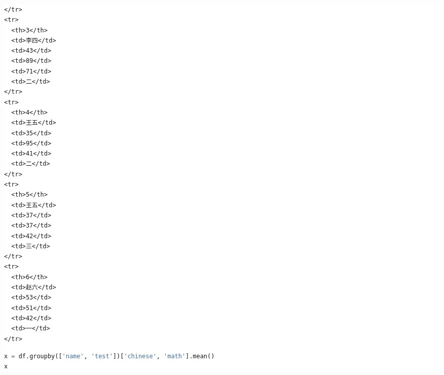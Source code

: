     </tr>
    <tr>
      <th>3</th>
      <td>李四</td>
      <td>43</td>
      <td>89</td>
      <td>71</td>
      <td>二</td>
    </tr>
    <tr>
      <th>4</th>
      <td>王五</td>
      <td>35</td>
      <td>95</td>
      <td>41</td>
      <td>二</td>
    </tr>
    <tr>
      <th>5</th>
      <td>王五</td>
      <td>37</td>
      <td>37</td>
      <td>42</td>
      <td>三</td>
    </tr>
    <tr>
      <th>6</th>
      <td>赵六</td>
      <td>53</td>
      <td>51</td>
      <td>42</td>
      <td>一</td>
    </tr>
  </tbody>
</table>
</div>




```python
x = df.groupby(['name', 'test'])['chinese', 'math'].mean()
x
```




<div>
<style scoped>
    .dataframe tbody tr th:only-of-type {
        vertical-align: middle;
    }

    .dataframe tbody tr th {
        vertical-align: top;
    }
